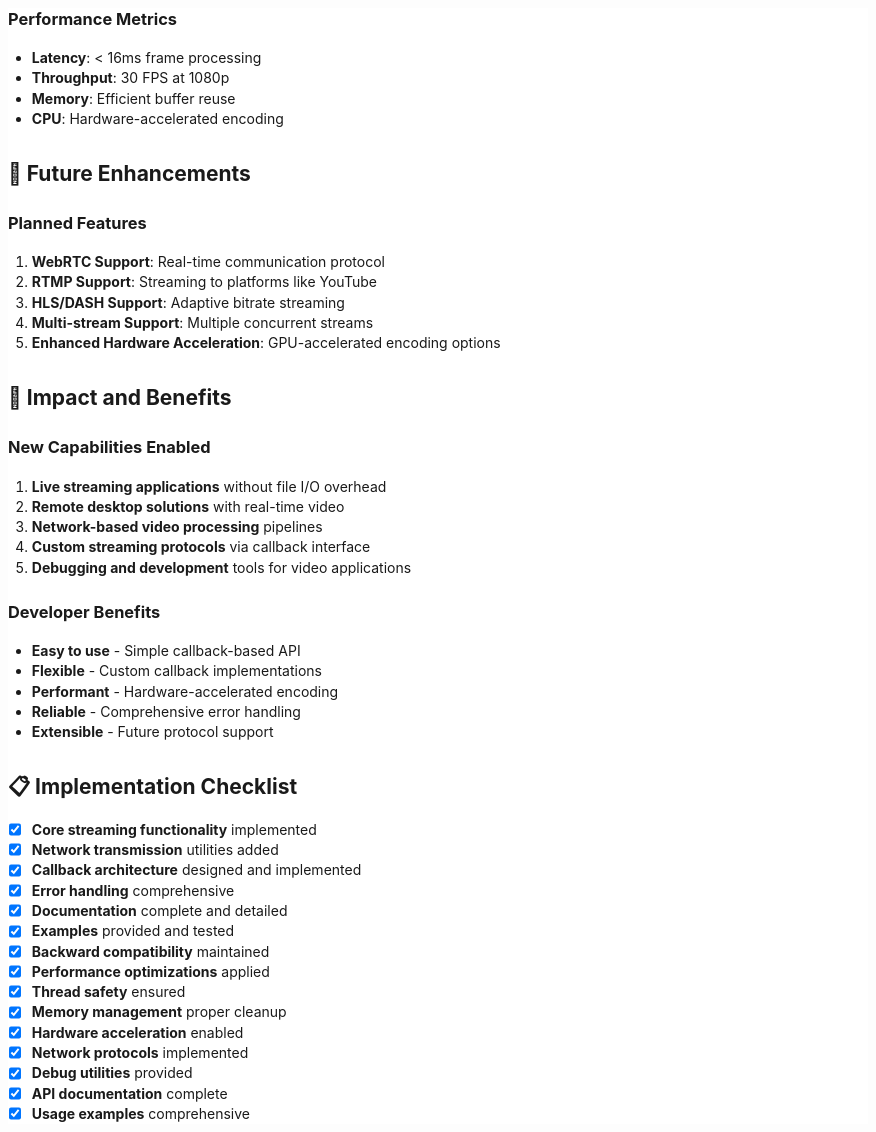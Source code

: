 ### Performance Metrics
- **Latency**: < 16ms frame processing
- **Throughput**: 30 FPS at 1080p
- **Memory**: Efficient buffer reuse
- **CPU**: Hardware-accelerated encoding

## 🔮 Future Enhancements

### Planned Features
1. **WebRTC Support**: Real-time communication protocol
2. **RTMP Support**: Streaming to platforms like YouTube
3. **HLS/DASH Support**: Adaptive bitrate streaming
4. **Multi-stream Support**: Multiple concurrent streams
5. **Enhanced Hardware Acceleration**: GPU-accelerated encoding options

## 🎯 Impact and Benefits

### New Capabilities Enabled
1. **Live streaming applications** without file I/O overhead
2. **Remote desktop solutions** with real-time video
3. **Network-based video processing** pipelines
4. **Custom streaming protocols** via callback interface
5. **Debugging and development** tools for video applications

### Developer Benefits
- **Easy to use** - Simple callback-based API
- **Flexible** - Custom callback implementations
- **Performant** - Hardware-accelerated encoding
- **Reliable** - Comprehensive error handling
- **Extensible** - Future protocol support

## 📋 Implementation Checklist

- [x] **Core streaming functionality** implemented
- [x] **Network transmission** utilities added
- [x] **Callback architecture** designed and implemented
- [x] **Error handling** comprehensive
- [x] **Documentation** complete and detailed
- [x] **Examples** provided and tested
- [x] **Backward compatibility** maintained
- [x] **Performance optimizations** applied
- [x] **Thread safety** ensured
- [x] **Memory management** proper cleanup
- [x] **Hardware acceleration** enabled
- [x] **Network protocols** implemented
- [x] **Debug utilities** provided
- [x] **API documentation** complete
- [x] **Usage examples** comprehensive
